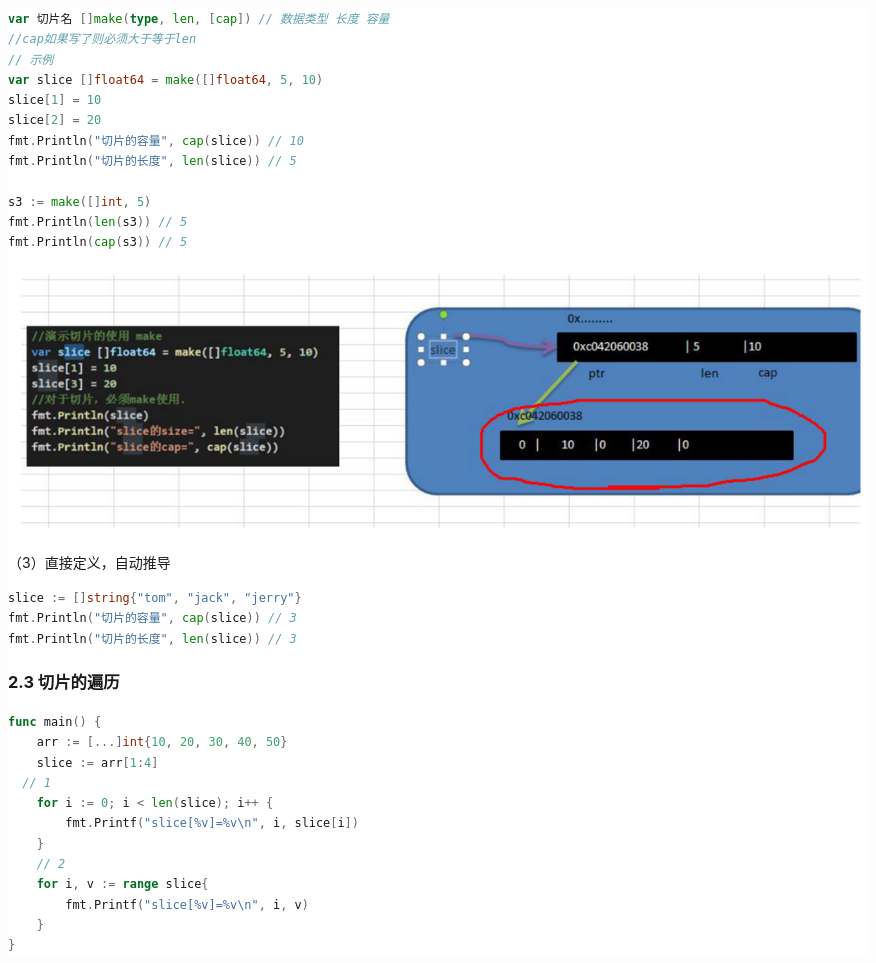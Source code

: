 ```go
var 切片名 []make(type, len, [cap]) // 数据类型 长度 容量
//cap如果写了则必须大于等于len
// 示例
var slice []float64 = make([]float64, 5, 10)
slice[1] = 10
slice[2] = 20
fmt.Println("切片的容量", cap(slice)) // 10
fmt.Println("切片的长度", len(slice)) // 5

s3 := make([]int, 5)
fmt.Println(len(s3)) // 5
fmt.Println(cap(s3)) // 5
```

![Snipaste_2021-02-04_00-47-50](./asset_3/Snipaste_2021-02-04_00-47-50.png)

（3）直接定义，自动推导

```go
slice := []string{"tom", "jack", "jerry"}
fmt.Println("切片的容量", cap(slice)) // 3
fmt.Println("切片的长度", len(slice)) // 3
```

### 2.3 切片的遍历

```go
func main() {
	arr := [...]int{10, 20, 30, 40, 50}
	slice := arr[1:4]
  // 1
	for i := 0; i < len(slice); i++ {
		fmt.Printf("slice[%v]=%v\n", i, slice[i])
	}
	// 2
	for i, v := range slice{
		fmt.Printf("slice[%v]=%v\n", i, v)
	}
}
```
